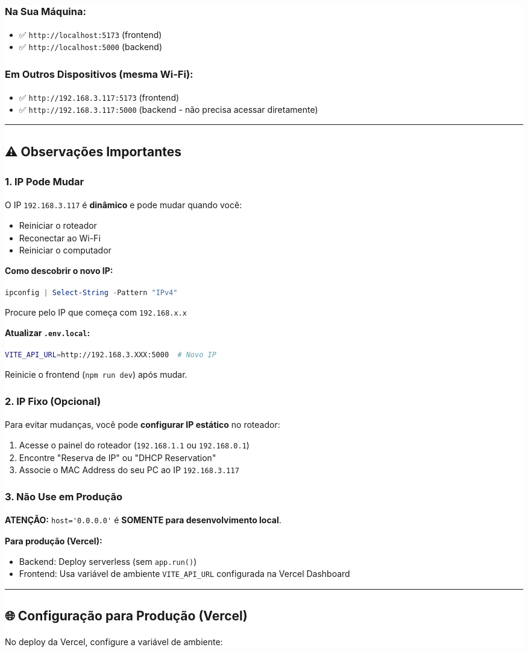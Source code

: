 ### Na Sua Máquina:
- ✅ `http://localhost:5173` (frontend)
- ✅ `http://localhost:5000` (backend)

### Em Outros Dispositivos (mesma Wi-Fi):
- ✅ `http://192.168.3.117:5173` (frontend)
- ✅ `http://192.168.3.117:5000` (backend - não precisa acessar diretamente)

---

## ⚠️ Observações Importantes

### 1. IP Pode Mudar

O IP `192.168.3.117` é **dinâmico** e pode mudar quando você:
- Reiniciar o roteador
- Reconectar ao Wi-Fi
- Reiniciar o computador

**Como descobrir o novo IP:**
```powershell
ipconfig | Select-String -Pattern "IPv4"
```

Procure pelo IP que começa com `192.168.x.x`

**Atualizar `.env.local`:**
```bash
VITE_API_URL=http://192.168.3.XXX:5000  # Novo IP
```

Reinicie o frontend (`npm run dev`) após mudar.

### 2. IP Fixo (Opcional)

Para evitar mudanças, você pode **configurar IP estático** no roteador:
1. Acesse o painel do roteador (`192.168.1.1` ou `192.168.0.1`)
2. Encontre "Reserva de IP" ou "DHCP Reservation"
3. Associe o MAC Address do seu PC ao IP `192.168.3.117`

### 3. Não Use em Produção

**ATENÇÃO:** `host='0.0.0.0'` é **SOMENTE para desenvolvimento local**.

**Para produção (Vercel):**
- Backend: Deploy serverless (sem `app.run()`)
- Frontend: Usa variável de ambiente `VITE_API_URL` configurada na Vercel Dashboard

---

## 🌐 Configuração para Produção (Vercel)

No deploy da Vercel, configure a variável de ambiente:
